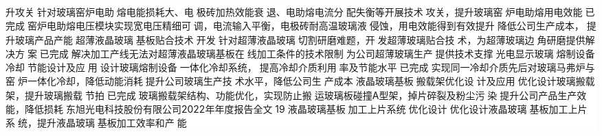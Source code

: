 升攻关
针对玻璃窑炉电助
熔电能损耗大、电
极砖加热效能衰
退、电助熔电流分
配失衡等开展技术
攻关，提升玻璃窑
炉电助熔用电效能
已完成
窑炉电助熔电压模块实现宽电压精细可
调，电流输入平衡，电极砖耐高温玻璃液
侵蚀，用电效能得到有效提升
降低公司生产成本，
提升玻璃产品产能
超薄液晶玻璃
基板贴合技术
开发
针对超薄液晶玻璃
切割研磨难题，开
发超薄玻璃贴合技
术，为超薄玻璃边
角研磨提供解决方
案
已完成
解决加工产线无法对超薄液晶玻璃基板在
线加工条件的技术限制
为公司超薄玻璃生产
提供技术支撑
光电显示玻璃
熔制设备冷却
节能设计及应
用
设计玻璃熔制设备
一体化冷却系统，
提高冷却介质利用
率及节能水平
已完成
实现同一冷却介质先后对玻璃马弗炉与窑
炉一体化冷却，降低动能消耗
提升公司玻璃生产技
术水平，降低公司生
产成本
液晶玻璃基板
搬载架优化设
计及应用
优化设计玻璃搬载
架，提升玻璃搬载
节拍
已完成
玻璃搬载架结构、功能优化，实现防止搬
运玻璃板碰撞A型架，掉片碎裂及粉尘污
染
提升公司产品生产效
能，降低损耗
东旭光电科技股份有限公司2022年年度报告全文
19
液晶玻璃基板
加工上片系统
优化设计
优化设计液晶玻璃
基板加工上片系
统，提升液晶玻璃
基板加工效率和产
能